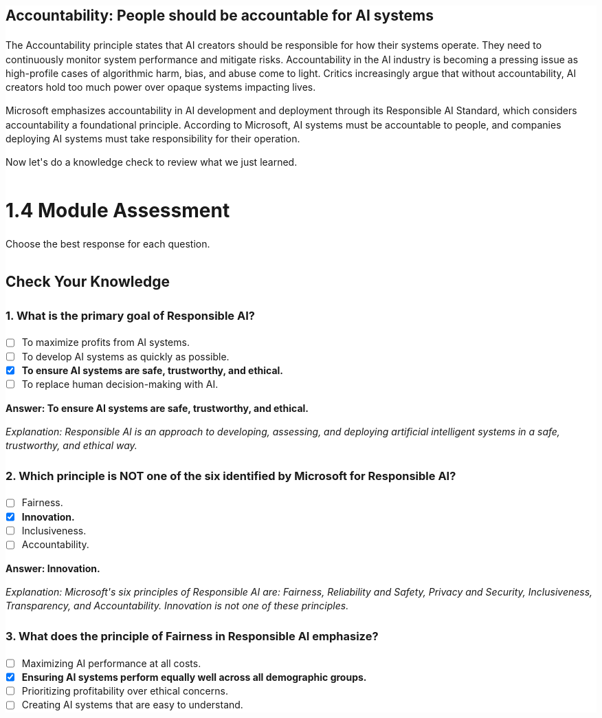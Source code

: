 ## Accountability: People should be accountable for AI systems

The Accountability principle states that AI creators should be responsible for how their systems operate. They need to continuously monitor system performance and mitigate risks. Accountability in the AI industry is becoming a pressing issue as high-profile cases of algorithmic harm, bias, and abuse come to light. Critics increasingly argue that without accountability, AI creators hold too much power over opaque systems impacting lives.

Microsoft emphasizes accountability in AI development and deployment through its Responsible AI Standard, which considers accountability a foundational principle. According to Microsoft, AI systems must be accountable to people, and companies deploying AI systems must take responsibility for their operation.

Now let's do a knowledge check to review what we just learned.


# 1.4 Module Assessment

Choose the best response for each question.

## Check Your Knowledge

### 1. What is the primary goal of Responsible AI?

- [ ] To maximize profits from AI systems.
- [ ] To develop AI systems as quickly as possible.
- [x] **To ensure AI systems are safe, trustworthy, and ethical.**
- [ ] To replace human decision-making with AI.

**Answer: To ensure AI systems are safe, trustworthy, and ethical.**

*Explanation: Responsible AI is an approach to developing, assessing, and deploying artificial intelligent systems in a safe, trustworthy, and ethical way.*

### 2. Which principle is NOT one of the six identified by Microsoft for Responsible AI?

- [ ] Fairness.
- [x] **Innovation.**
- [ ] Inclusiveness.
- [ ] Accountability.

**Answer: Innovation.**

*Explanation: Microsoft's six principles of Responsible AI are: Fairness, Reliability and Safety, Privacy and Security, Inclusiveness, Transparency, and Accountability. Innovation is not one of these principles.*

### 3. What does the principle of Fairness in Responsible AI emphasize?

- [ ] Maximizing AI performance at all costs.
- [x] **Ensuring AI systems perform equally well across all demographic groups.**
- [ ] Prioritizing profitability over ethical concerns.
- [ ] Creating AI systems that are easy to understand.
